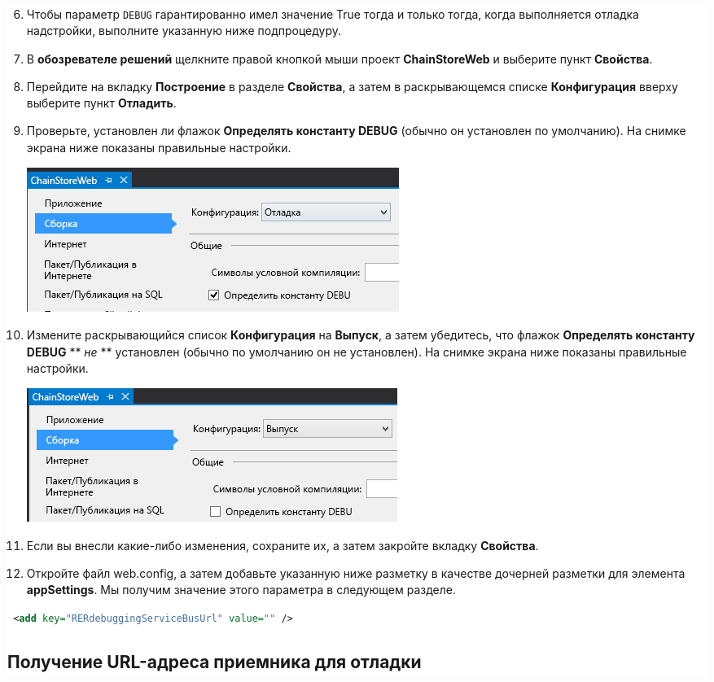 6. Чтобы параметр  `DEBUG` гарантированно имел значение True тогда и только тогда, когда выполняется отладка надстройки, выполните указанную ниже подпроцедуру.
    
1. В **обозревателе решений** щелкните правой кнопкой мыши проект **ChainStoreWeb** и выберите пункт **Свойства**.
    
  
2. Перейдите на вкладку **Построение** в разделе **Свойства**, а затем в раскрывающемся списке **Конфигурация** вверху выберите пункт **Отладить**.
    
  
3. Проверьте, установлен ли флажок **Определять константу DEBUG** (обычно он установлен по умолчанию). На снимке экрана ниже показаны правильные настройки.
    
     ![Вложенная вкладка "Сборка" вкладки "Свойства" в Visual Studio. В раскрывающемся списке "Конфигурация" выбран пункт "Отладка". Установлен флажок "Определить константу DEBUG".](images/4f81174f-d875-4a9e-bff4-adea0f176f00.PNG)
  

  

  
4. Измените раскрывающийся список **Конфигурация** на **Выпуск**, а затем убедитесь, что флажок **Определять константу DEBUG** ** *не* ** установлен (обычно по умолчанию он не установлен). На снимке экрана ниже показаны правильные настройки.
    
     ![Вложенная вкладка "Сборка" вкладки "Свойства". В раскрывающемся списке "Конфигурация" выбран пункт "Выпуск". Флажок "Определить константу DEBUG" не установлен.](images/7fd942de-a324-4f70-a750-f5304c993832.PNG)
  

  

  
5. Если вы внесли какие-либо изменения, сохраните их, а затем закройте вкладку **Свойства**.
    
  
7. Откройте файл web.config, а затем добавьте указанную ниже разметку в качестве дочерней разметки для элемента **appSettings**. Мы получим значение этого параметра в следующем разделе.
    
 ```XML
  <add key="RERdebuggingServiceBusUrl" value="" />
 ```


## Получение URL-адреса приемника для отладки
